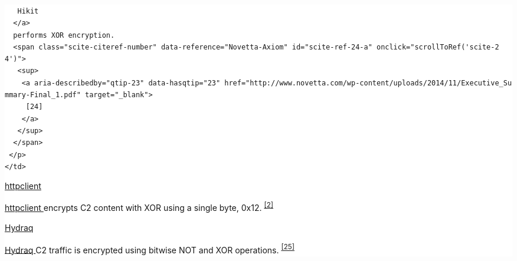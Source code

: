        Hikit
      </a>
      performs XOR encryption.
      <span class="scite-citeref-number" data-reference="Novetta-Axiom" id="scite-ref-24-a" onclick="scrollToRef('scite-24')">
       <sup>
        <a aria-describedby="qtip-23" data-hasqtip="23" href="http://www.novetta.com/wp-content/uploads/2014/11/Executive_Summary-Final_1.pdf" target="_blank">
         [24]
        </a>
       </sup>
      </span>
     </p>
    </td>
   </tr>
   <tr>
    <td>
     <a href="https://attack.mitre.org/software/S0068">
      httpclient
     </a>
    </td>
    <td>
     <p>
      <a href="https://attack.mitre.org/software/S0068">
       httpclient
      </a>
      encrypts C2 content with XOR using a single byte, 0x12.
      <span class="scite-citeref-number" data-reference="CrowdStrike Putter Panda" id="scite-ref-2-a" onclick="scrollToRef('scite-2')">
       <sup>
        <a aria-describedby="qtip-1" data-hasqtip="1" href="http://cdn0.vox-cdn.com/assets/4589853/crowdstrike-intelligence-report-putter-panda.original.pdf" target="_blank">
         [2]
        </a>
       </sup>
      </span>
     </p>
    </td>
   </tr>
   <tr>
    <td>
     <a href="https://attack.mitre.org/software/S0203">
      Hydraq
     </a>
    </td>
    <td>
     <p>
      <a href="https://attack.mitre.org/software/S0203">
       Hydraq
      </a>
      C2 traffic is encrypted using bitwise NOT and XOR operations.
      <span class="scite-citeref-number" data-reference="Symantec Hydraq Jan 2010" id="scite-ref-25-a" onclick="scrollToRef('scite-25')">
       <sup>
        <a aria-describedby="qtip-24" data-hasqtip="24" href="https://www.symantec.com/security_response/writeup.jsp?docid=2010-011114-1830-99" target="_blank">
         [25]
        </a>
       </sup>
      </span>
     </p>
    </td>
   </tr>
   <tr>